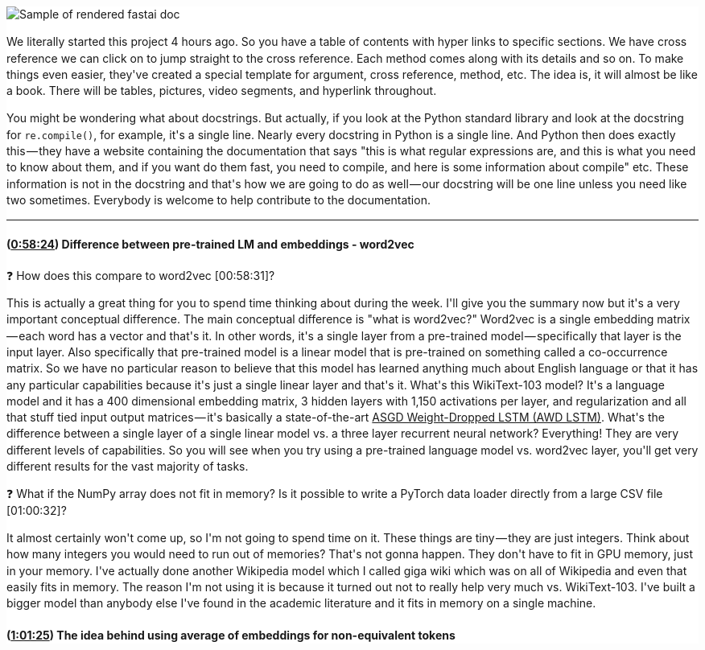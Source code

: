 ![Sample of rendered fastai doc](/img/docs/imdb_notebook_003.png)

We literally started this project 4 hours ago. So you have a table of contents with hyper links to specific sections. We have cross reference we can click on to jump straight to the cross reference. Each method comes along with its details and so on. To make things even easier, they've created a special template for argument, cross reference, method, etc. The idea is, it will almost be like a book. There will be tables, pictures, video segments, and hyperlink throughout.

You might be wondering what about docstrings. But actually, if you look at the Python standard library and look at the docstring for `re.compile()`, for example, it's a single line. Nearly every docstring in Python is a single line. And Python then does exactly this — they have a website containing the documentation that says "this is what regular expressions are, and this is what you need to know about them, and if you want do them fast, you need to compile, and here is some information about compile" etc. These information is not in the docstring and that's how we are going to do as well — our docstring will be one line unless you need like two sometimes. Everybody is welcome to help contribute to the documentation.

---

#### ([0:58:24](https://youtu.be/h5Tz7gZT9Fo?t=58m24s)) Difference between pre-trained LM and embeddings - word2vec

:question: How does this compare to word2vec [00:58:31]?

This is actually a great thing for you to spend time thinking about during the week. I'll give you the summary now but it's a very important conceptual difference. The main conceptual difference is "what is word2vec?" Word2vec is a single embedding matrix — each word has a vector and that's it. In other words, it's a single layer from a pre-trained model — specifically that layer is the input layer. Also specifically that pre-trained model is a linear model that is pre-trained on something called a co-occurrence matrix. So we have no particular reason to believe that this model has learned anything much about English language or that it has any particular capabilities because it's just a single linear layer and that's it. What's this WikiText-103 model? It's a language model and it has a 400 dimensional embedding matrix, 3 hidden layers with 1,150 activations per layer, and regularization and all that stuff tied input output matrices — it's basically a state-of-the-art [ASGD Weight-Dropped LSTM (AWD LSTM)](https://openreview.net/forum?id=SyyGPP0TZ). What's the difference between a single layer of a single linear model vs. a three layer recurrent neural network? Everything! They are very different levels of capabilities. So you will see when you try using a pre-trained language model vs. word2vec layer, you'll get very different results for the vast majority of tasks.

:question: What if the NumPy array does not fit in memory? Is it possible to write a PyTorch data loader directly from a large CSV file [01:00:32]?

It almost certainly won't come up, so I'm not going to spend time on it. These things are tiny — they are just integers. Think about how many integers you would need to run out of memories? That's not gonna happen. They don't have to fit in GPU memory, just in your memory. I've actually done another Wikipedia model which I called giga wiki which was on all of Wikipedia and even that easily fits in memory. The reason I'm not using it is because it turned out not to really help very much vs. WikiText-103. I've built a bigger model than anybody else I've found in the academic literature and it fits in memory on a single machine.

#### ([1:01:25](https://youtu.be/h5Tz7gZT9Fo?t=1h1m25s)) The idea behind using average of embeddings for non-equivalent tokens
